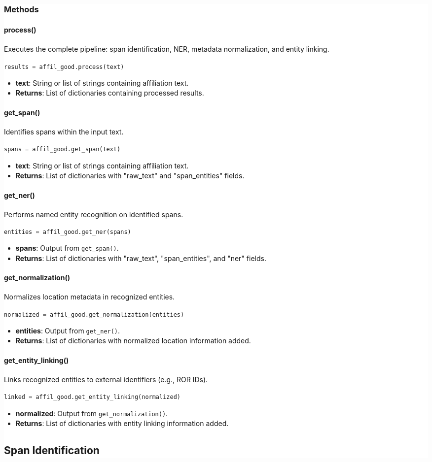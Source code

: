 ### Methods

#### process()

Executes the complete pipeline: span identification, NER, metadata normalization, and entity linking.

```python
results = affil_good.process(text)
```

- **text**: String or list of strings containing affiliation text.
- **Returns**: List of dictionaries containing processed results.

#### get_span()

Identifies spans within the input text.

```python
spans = affil_good.get_span(text)
```

- **text**: String or list of strings containing affiliation text.
- **Returns**: List of dictionaries with "raw_text" and "span_entities" fields.

#### get_ner()

Performs named entity recognition on identified spans.

```python
entities = affil_good.get_ner(spans)
```

- **spans**: Output from `get_span()`.
- **Returns**: List of dictionaries with "raw_text", "span_entities", and "ner" fields.

#### get_normalization()

Normalizes location metadata in recognized entities.

```python
normalized = affil_good.get_normalization(entities)
```

- **entities**: Output from `get_ner()`.
- **Returns**: List of dictionaries with normalized location information added.

#### get_entity_linking()

Links recognized entities to external identifiers (e.g., ROR IDs).

```python
linked = affil_good.get_entity_linking(normalized)
```

- **normalized**: Output from `get_normalization()`.
- **Returns**: List of dictionaries with entity linking information added.

## Span Identification
